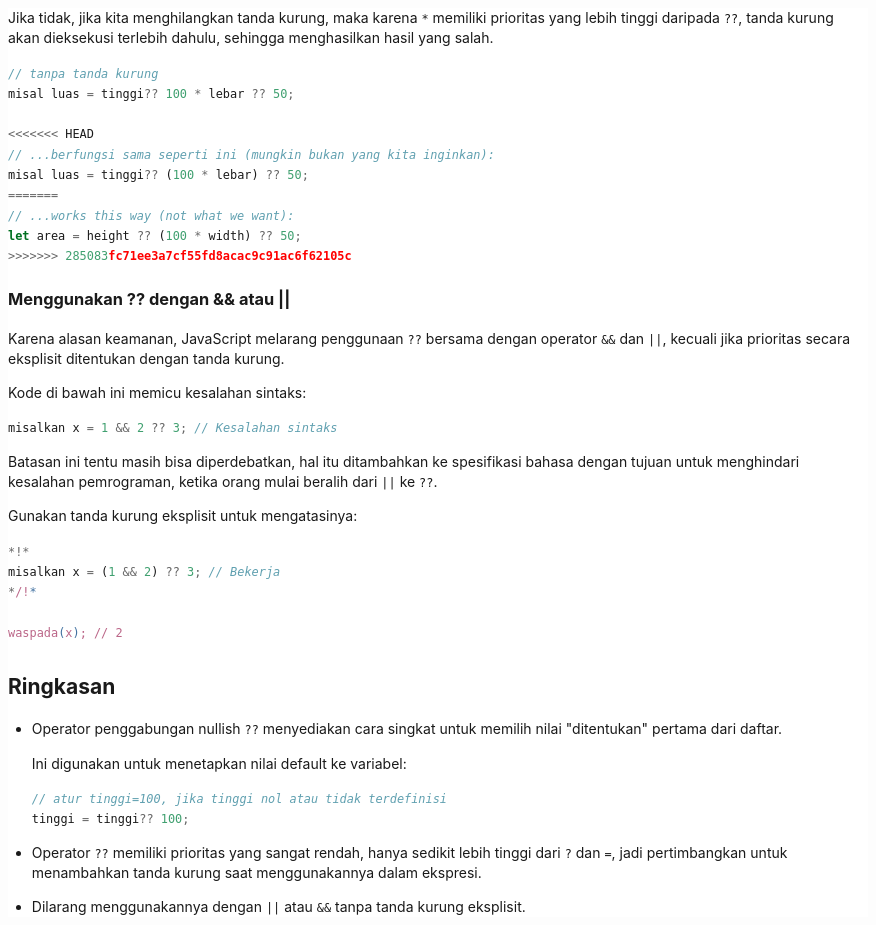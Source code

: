 Jika tidak, jika kita menghilangkan tanda kurung, maka karena `*` memiliki prioritas yang lebih tinggi daripada `??`, tanda kurung akan dieksekusi terlebih dahulu, sehingga menghasilkan hasil yang salah.

```js
// tanpa tanda kurung
misal luas = tinggi?? 100 * lebar ?? 50;

<<<<<<< HEAD
// ...berfungsi sama seperti ini (mungkin bukan yang kita inginkan):
misal luas = tinggi?? (100 * lebar) ?? 50;
=======
// ...works this way (not what we want):
let area = height ?? (100 * width) ?? 50;
>>>>>>> 285083fc71ee3a7cf55fd8acac9c91ac6f62105c
```

### Menggunakan ?? dengan && atau ||

Karena alasan keamanan, JavaScript melarang penggunaan `??` bersama dengan operator `&&` dan `||`, kecuali jika prioritas secara eksplisit ditentukan dengan tanda kurung.

Kode di bawah ini memicu kesalahan sintaks:

```js dijalankan
misalkan x = 1 && 2 ?? 3; // Kesalahan sintaks
```

Batasan ini tentu masih bisa diperdebatkan, hal itu ditambahkan ke spesifikasi bahasa dengan tujuan untuk menghindari kesalahan pemrograman, ketika orang mulai beralih dari `||` ke `??`.

Gunakan tanda kurung eksplisit untuk mengatasinya:

```js dijalankan
*!*
misalkan x = (1 && 2) ?? 3; // Bekerja
*/!*

waspada(x); // 2
```

## Ringkasan

- Operator penggabungan nullish `??` menyediakan cara singkat untuk memilih nilai "ditentukan" pertama dari daftar.

    Ini digunakan untuk menetapkan nilai default ke variabel:

    ```js
    // atur tinggi=100, jika tinggi nol atau tidak terdefinisi
    tinggi = tinggi?? 100;
    ```

- Operator `??` memiliki prioritas yang sangat rendah, hanya sedikit lebih tinggi dari `?` dan `=`, jadi pertimbangkan untuk menambahkan tanda kurung saat menggunakannya dalam ekspresi.
- Dilarang menggunakannya dengan `||` atau `&&` tanpa tanda kurung eksplisit.